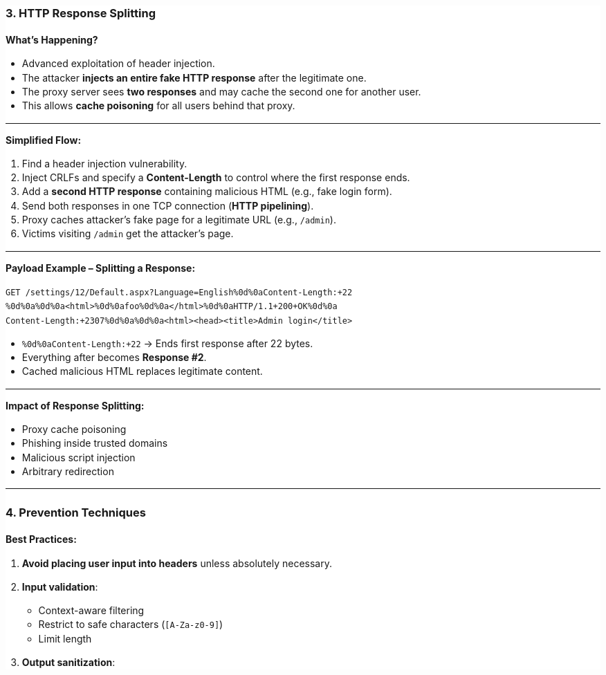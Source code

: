 
### **3. HTTP Response Splitting**

**What’s Happening?**

* Advanced exploitation of header injection.
* The attacker **injects an entire fake HTTP response** after the legitimate one.
* The proxy server sees **two responses** and may cache the second one for another user.
* This allows **cache poisoning** for all users behind that proxy.

---

**Simplified Flow:**

1. Find a header injection vulnerability.
2. Inject CRLFs and specify a **Content-Length** to control where the first response ends.
3. Add a **second HTTP response** containing malicious HTML (e.g., fake login form).
4. Send both responses in one TCP connection (**HTTP pipelining**).
5. Proxy caches attacker’s fake page for a legitimate URL (e.g., `/admin`).
6. Victims visiting `/admin` get the attacker’s page.

---

**Payload Example – Splitting a Response:**

```http
GET /settings/12/Default.aspx?Language=English%0d%0aContent-Length:+22
%0d%0a%0d%0a<html>%0d%0afoo%0d%0a</html>%0d%0aHTTP/1.1+200+OK%0d%0a
Content-Length:+2307%0d%0a%0d%0a<html><head><title>Admin login</title>
```

* `%0d%0aContent-Length:+22` → Ends first response after 22 bytes.
* Everything after becomes **Response #2**.
* Cached malicious HTML replaces legitimate content.

---

**Impact of Response Splitting:**

* Proxy cache poisoning
* Phishing inside trusted domains
* Malicious script injection
* Arbitrary redirection

---

### **4. Prevention Techniques**

**Best Practices:**

1. **Avoid placing user input into headers** unless absolutely necessary.
2. **Input validation**:

   * Context-aware filtering
   * Restrict to safe characters (`[A-Za-z0-9]`)
   * Limit length
3. **Output sanitization**:
